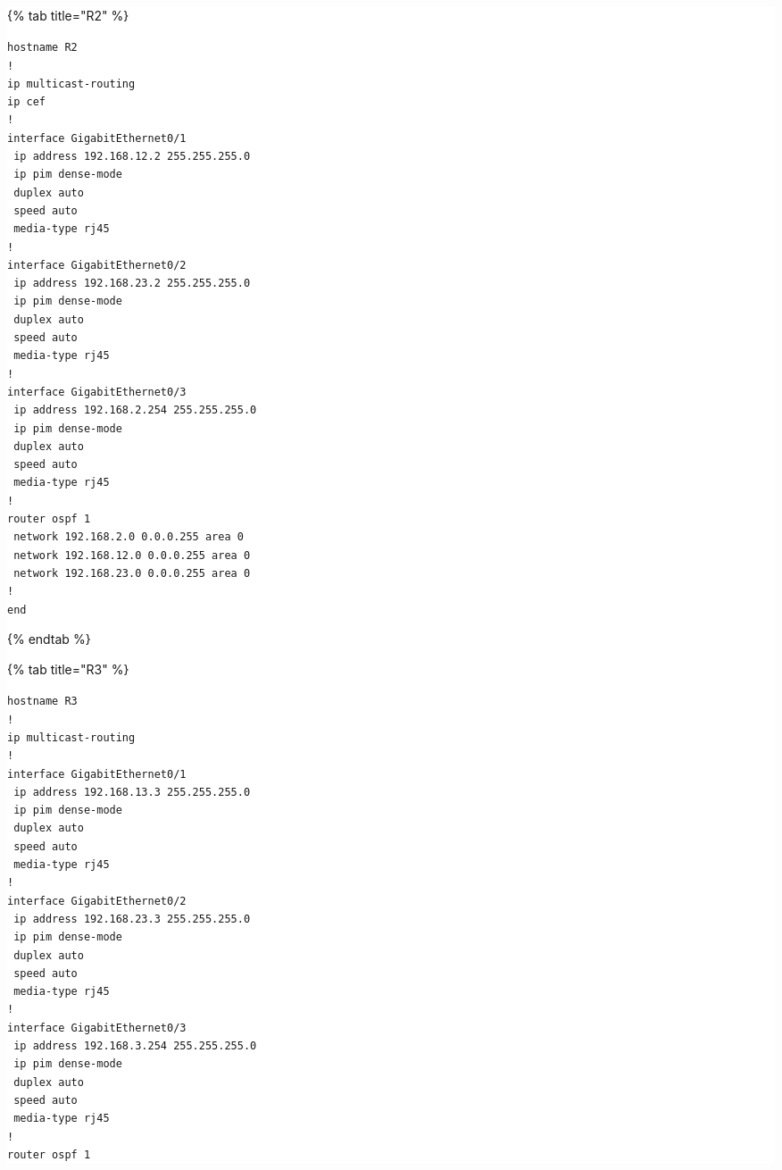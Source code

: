 {% tab title="R2" %}
```
hostname R2
!
ip multicast-routing 
ip cef
!
interface GigabitEthernet0/1
 ip address 192.168.12.2 255.255.255.0
 ip pim dense-mode
 duplex auto
 speed auto
 media-type rj45
!
interface GigabitEthernet0/2
 ip address 192.168.23.2 255.255.255.0
 ip pim dense-mode
 duplex auto
 speed auto
 media-type rj45
!
interface GigabitEthernet0/3
 ip address 192.168.2.254 255.255.255.0
 ip pim dense-mode
 duplex auto
 speed auto
 media-type rj45
!
router ospf 1
 network 192.168.2.0 0.0.0.255 area 0
 network 192.168.12.0 0.0.0.255 area 0
 network 192.168.23.0 0.0.0.255 area 0
!
end
```
{% endtab %}

{% tab title="R3" %}
```
hostname R3
!
ip multicast-routing 
!
interface GigabitEthernet0/1
 ip address 192.168.13.3 255.255.255.0
 ip pim dense-mode
 duplex auto
 speed auto
 media-type rj45
!
interface GigabitEthernet0/2
 ip address 192.168.23.3 255.255.255.0
 ip pim dense-mode
 duplex auto
 speed auto
 media-type rj45
!
interface GigabitEthernet0/3
 ip address 192.168.3.254 255.255.255.0
 ip pim dense-mode
 duplex auto
 speed auto
 media-type rj45
!
router ospf 1
```